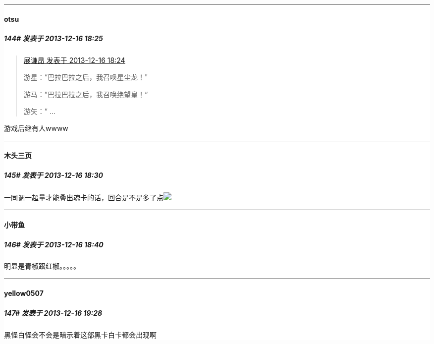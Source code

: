 
*****

####  otsu  
##### 144#       发表于 2013-12-16 18:25



<blockquote><a href="httphttps://bbs.saraba1st.com/2b/forum.php?mod=redirect&amp;goto=findpost&amp;pid=23910440&amp;ptid=980228" target="_blank">展谦昂 发表于 2013-12-16 18:24</a>

游星：“巴拉巴拉之后，我召唤星尘龙！"

游马：”巴拉巴拉之后，我召唤绝望皇！“

游矢：” ...</blockquote>
游戏后继有人wwww







*****

####  木头三页  
##### 145#       发表于 2013-12-16 18:30




一同调一超量才能叠出魂卡的话，回合是不是多了点<img src="https://static.saraba1st.com/image/smiley/face/136.gif" referrerpolicy="no-referrer">







*****

####  小带鱼  
##### 146#       发表于 2013-12-16 18:40




明显是青椒跟红椒。。。。。







*****

####  yellow0507  
##### 147#       发表于 2013-12-16 19:28




黑怪白怪会不会是暗示着这部黑卡白卡都会出现啊



